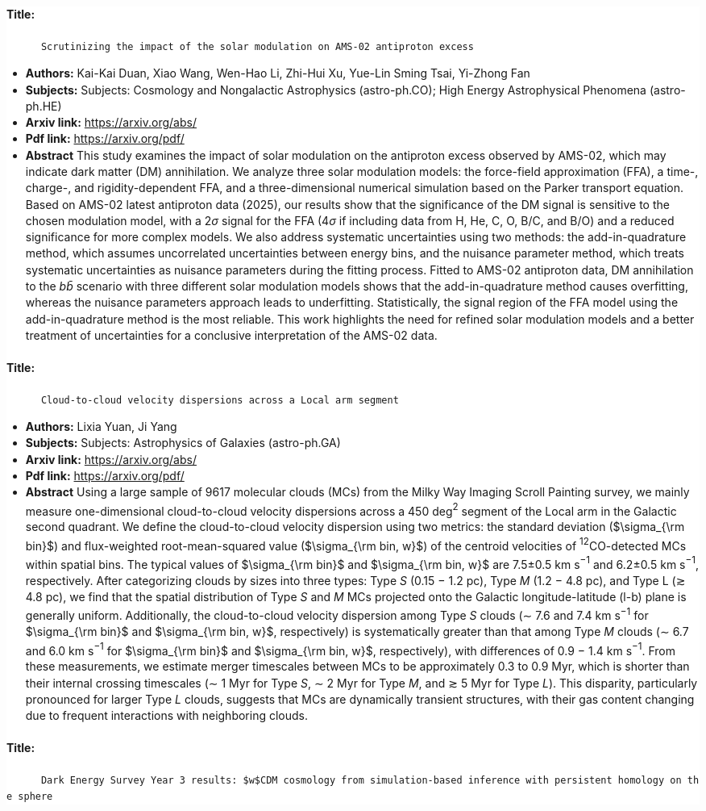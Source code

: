 #### Title:
          Scrutinizing the impact of the solar modulation on AMS-02 antiproton excess
 - **Authors:** Kai-Kai Duan, Xiao Wang, Wen-Hao Li, Zhi-Hui Xu, Yue-Lin Sming Tsai, Yi-Zhong Fan
 - **Subjects:** Subjects:
Cosmology and Nongalactic Astrophysics (astro-ph.CO); High Energy Astrophysical Phenomena (astro-ph.HE)
 - **Arxiv link:** https://arxiv.org/abs/
 - **Pdf link:** https://arxiv.org/pdf/
 - **Abstract**
 This study examines the impact of solar modulation on the antiproton excess observed by AMS-02, which may indicate dark matter (DM) annihilation. We analyze three solar modulation models: the force-field approximation (FFA), a time-, charge-, and rigidity-dependent FFA, and a three-dimensional numerical simulation based on the Parker transport equation. Based on AMS-02 latest antiproton data (2025), our results show that the significance of the DM signal is sensitive to the chosen modulation model, with a 2$\sigma$ signal for the FFA (4$\sigma$ if including data from H, He, C, O, B/C, and B/O) and a reduced significance for more complex models. We also address systematic uncertainties using two methods: the add-in-quadrature method, which assumes uncorrelated uncertainties between energy bins, and the nuisance parameter method, which treats systematic uncertainties as nuisance parameters during the fitting process. Fitted to AMS-02 antiproton data, DM annihilation to the $b\bar{b}$ scenario with three different solar modulation models shows that the add-in-quadrature method causes overfitting, whereas the nuisance parameters approach leads to underfitting. Statistically, the signal region of the FFA model using the add-in-quadrature method is the most reliable. This work highlights the need for refined solar modulation models and a better treatment of uncertainties for a conclusive interpretation of the AMS-02 data.
#### Title:
          Cloud-to-cloud velocity dispersions across a Local arm segment
 - **Authors:** Lixia Yuan, Ji Yang
 - **Subjects:** Subjects:
Astrophysics of Galaxies (astro-ph.GA)
 - **Arxiv link:** https://arxiv.org/abs/
 - **Pdf link:** https://arxiv.org/pdf/
 - **Abstract**
 Using a large sample of 9617 molecular clouds (MCs) from the Milky Way Imaging Scroll Painting survey, we mainly measure one-dimensional cloud-to-cloud velocity dispersions across a 450 deg$^{2}$ segment of the Local arm in the Galactic second quadrant. We define the cloud-to-cloud velocity dispersion using two metrics: the standard deviation ($\sigma_{\rm bin}$) and flux-weighted root-mean-squared value ($\sigma_{\rm bin, w}$) of the centroid velocities of $^{12}$CO-detected MCs within spatial bins. The typical values of $\sigma_{\rm bin}$ and $\sigma_{\rm bin, w}$ are 7.5$\pm$0.5 km s$^{-1}$ and 6.2$\pm$0.5 km s$^{-1}$, respectively. After categorizing clouds by sizes into three types: Type $S$ (0.15 $-$ 1.2 pc), Type $M$ (1.2 $-$ 4.8 pc), and Type L ($\gtrsim$ 4.8 pc), we find that the spatial distribution of Type $S$ and $M$ MCs projected onto the Galactic longitude-latitude (l-b) plane is generally uniform. Additionally, the cloud-to-cloud velocity dispersion among Type $S$ clouds ($\sim$ 7.6 and 7.4 km s$^{-1}$ for $\sigma_{\rm bin}$ and $\sigma_{\rm bin, w}$, respectively) is systematically greater than that among Type $M$ clouds ($\sim$ 6.7 and 6.0 km s$^{-1}$ for $\sigma_{\rm bin}$ and $\sigma_{\rm bin, w}$, respectively), with differences of 0.9 $-$ 1.4 km s$^{-1}$. From these measurements, we estimate merger timescales between MCs to be approximately 0.3 to 0.9 Myr, which is shorter than their internal crossing timescales ($\sim$ 1 Myr for Type $S$, $\sim$ 2 Myr for Type $M$, and $\gtrsim$ 5 Myr for Type $L$). This disparity, particularly pronounced for larger Type $L$ clouds, suggests that MCs are dynamically transient structures, with their gas content changing due to frequent interactions with neighboring clouds.
#### Title:
          Dark Energy Survey Year 3 results: $w$CDM cosmology from simulation-based inference with persistent homology on the sphere